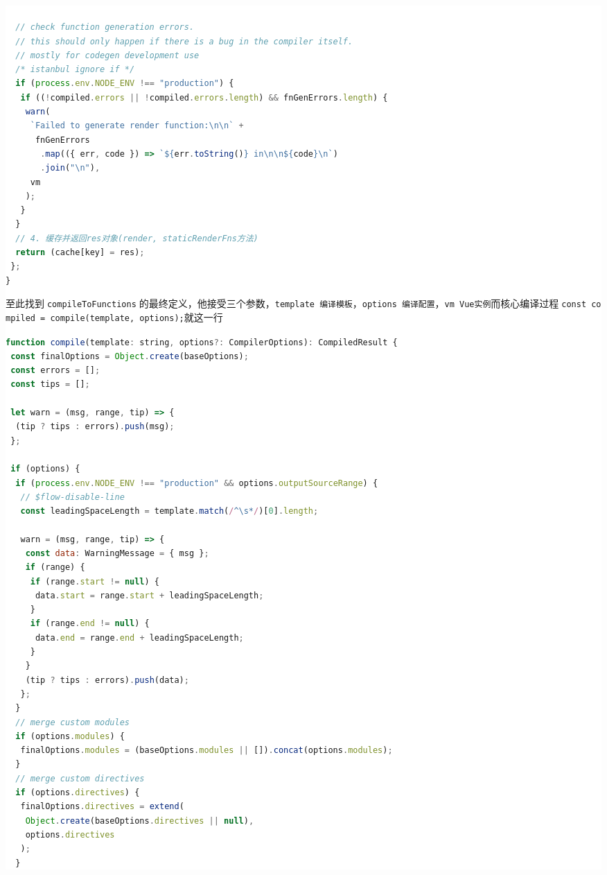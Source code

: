 ```javascript

  // check function generation errors.
  // this should only happen if there is a bug in the compiler itself.
  // mostly for codegen development use
  /* istanbul ignore if */
  if (process.env.NODE_ENV !== "production") {
   if ((!compiled.errors || !compiled.errors.length) && fnGenErrors.length) {
    warn(
     `Failed to generate render function:\n\n` +
      fnGenErrors
       .map(({ err, code }) => `${err.toString()} in\n\n${code}\n`)
       .join("\n"),
     vm
    );
   }
  }
  // 4. 缓存并返回res对象(render, staticRenderFns方法)
  return (cache[key] = res);
 };
}
```

至此找到 `compileToFunctions` 的最终定义，他接受三个参数，`template 编译模板`，`options 编译配置`，`vm Vue实例`而核心编译过程
`const compiled = compile(template, options);`就这一行

```javascript
function compile(template: string, options?: CompilerOptions): CompiledResult {
 const finalOptions = Object.create(baseOptions);
 const errors = [];
 const tips = [];

 let warn = (msg, range, tip) => {
  (tip ? tips : errors).push(msg);
 };

 if (options) {
  if (process.env.NODE_ENV !== "production" && options.outputSourceRange) {
   // $flow-disable-line
   const leadingSpaceLength = template.match(/^\s*/)[0].length;

   warn = (msg, range, tip) => {
    const data: WarningMessage = { msg };
    if (range) {
     if (range.start != null) {
      data.start = range.start + leadingSpaceLength;
     }
     if (range.end != null) {
      data.end = range.end + leadingSpaceLength;
     }
    }
    (tip ? tips : errors).push(data);
   };
  }
  // merge custom modules
  if (options.modules) {
   finalOptions.modules = (baseOptions.modules || []).concat(options.modules);
  }
  // merge custom directives
  if (options.directives) {
   finalOptions.directives = extend(
    Object.create(baseOptions.directives || null),
    options.directives
   );
  }
```